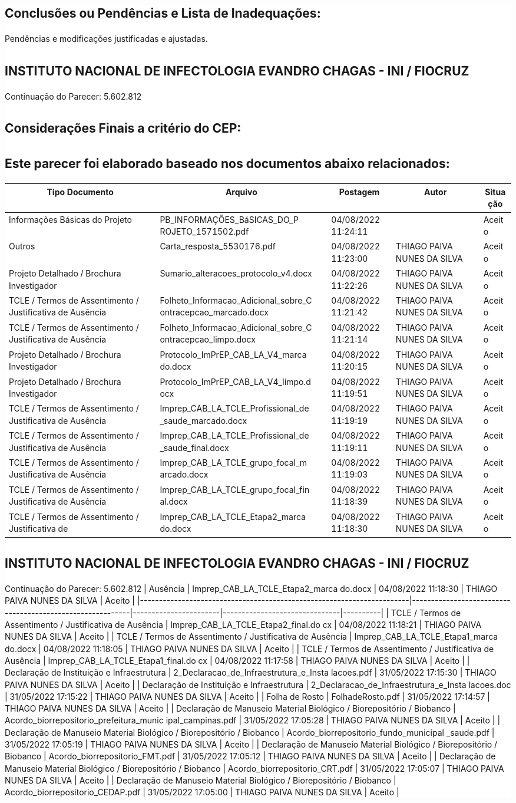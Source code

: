 ## Conclusões ou Pendências e Lista de Inadequações:
Pendências e modificações justificadas e ajustadas.

## INSTITUTO NACIONAL DE INFECTOLOGIA EVANDRO CHAGAS - INI / FIOCRUZ
Continuação do Parecer: 5.602.812

## Considerações Finais a critério do CEP:

## Este parecer foi elaborado baseado nos documentos abaixo relacionados:
| Tipo Documento                                            | Arquivo                                                       | Postagem            | Autor                       | Situação   |
|-----------------------------------------------------------|---------------------------------------------------------------|---------------------|-----------------------------|------------|
| Informações Básicas do Projeto                            | PB_INFORMAÇÕES_BáSICAS_DO_P ROJETO_1571502.pdf                | 04/08/2022 11:24:11 |                             | Aceito     |
| Outros                                                    | Carta_resposta_5530176.pdf                                    | 04/08/2022 11:23:00 | THIAGO PAIVA NUNES DA SILVA | Aceito     |
| Projeto Detalhado / Brochura Investigador                 | Sumario_alteracoes_protocolo_v4.docx                          | 04/08/2022 11:22:26 | THIAGO PAIVA NUNES DA SILVA | Aceito     |
| TCLE / Termos de Assentimento / Justificativa de Ausência | Folheto_Informacao_Adicional_sobre_C ontracepcao_marcado.docx | 04/08/2022 11:21:42 | THIAGO PAIVA NUNES DA SILVA | Aceito     |
| TCLE / Termos de Assentimento / Justificativa de Ausência | Folheto_Informacao_Adicional_sobre_C ontracepcao_limpo.docx   | 04/08/2022 11:21:14 | THIAGO PAIVA NUNES DA SILVA | Aceito     |
| Projeto Detalhado / Brochura Investigador                 | Protocolo_ImPrEP_CAB_LA_V4_marca do.docx                      | 04/08/2022 11:20:15 | THIAGO PAIVA NUNES DA SILVA | Aceito     |
| Projeto Detalhado / Brochura Investigador                 | Protocolo_ImPrEP_CAB_LA_V4_limpo.d ocx                        | 04/08/2022 11:19:51 | THIAGO PAIVA NUNES DA SILVA | Aceito     |
| TCLE / Termos de Assentimento / Justificativa de Ausência | Imprep_CAB_LA_TCLE_Profissional_de _saude_marcado.docx        | 04/08/2022 11:19:19 | THIAGO PAIVA NUNES DA SILVA | Aceito     |
| TCLE / Termos de Assentimento / Justificativa de Ausência | Imprep_CAB_LA_TCLE_Profissional_de _saude_final.docx          | 04/08/2022 11:19:11 | THIAGO PAIVA NUNES DA SILVA | Aceito     |
| TCLE / Termos de Assentimento / Justificativa de Ausência | Imprep_CAB_LA_TCLE_grupo_focal_m arcado.docx                  | 04/08/2022 11:19:03 | THIAGO PAIVA NUNES DA SILVA | Aceito     |
| TCLE / Termos de Assentimento / Justificativa de Ausência | Imprep_CAB_LA_TCLE_grupo_focal_fin al.docx                    | 04/08/2022 11:18:39 | THIAGO PAIVA NUNES DA SILVA | Aceito     |
| TCLE / Termos de Assentimento / Justificativa de          | Imprep_CAB_LA_TCLE_Etapa2_marca do.docx                       | 04/08/2022 11:18:30 | THIAGO PAIVA NUNES DA SILVA | Aceito     |

## INSTITUTO NACIONAL DE INFECTOLOGIA EVANDRO CHAGAS - INI / FIOCRUZ

Continuação do Parecer: 5.602.812
| Ausência                                                              | Imprep_CAB_LA_TCLE_Etapa2_marca do.docx                   | 04/08/2022 11:18:30   | THIAGO PAIVA NUNES DA SILVA   | Aceito   |
|-----------------------------------------------------------------------|-----------------------------------------------------------|-----------------------|-------------------------------|----------|
| TCLE / Termos de Assentimento / Justificativa de Ausência             | Imprep_CAB_LA_TCLE_Etapa2_final.do cx                     | 04/08/2022 11:18:21   | THIAGO PAIVA NUNES DA SILVA   | Aceito   |
| TCLE / Termos de Assentimento / Justificativa de Ausência             | Imprep_CAB_LA_TCLE_Etapa1_marca do.docx                   | 04/08/2022 11:18:05   | THIAGO PAIVA NUNES DA SILVA   | Aceito   |
| TCLE / Termos de Assentimento / Justificativa de Ausência             | Imprep_CAB_LA_TCLE_Etapa1_final.do cx                     | 04/08/2022 11:17:58   | THIAGO PAIVA NUNES DA SILVA   | Aceito   |
| Declaração de Instituição e Infraestrutura                            | 2_Declaracao_de_Infraestrutura_e_Insta lacoes.pdf         | 31/05/2022 17:15:30   | THIAGO PAIVA NUNES DA SILVA   | Aceito   |
| Declaração de Instituição e Infraestrutura                            | 2_Declaracao_de_Infraestrutura_e_Insta lacoes.doc         | 31/05/2022 17:15:22   | THIAGO PAIVA NUNES DA SILVA   | Aceito   |
| Folha de Rosto                                                        | FolhadeRosto.pdf                                          | 31/05/2022 17:14:57   | THIAGO PAIVA NUNES DA SILVA   | Aceito   |
| Declaração de Manuseio Material Biológico / Biorepositório / Biobanco | Acordo_biorrepositorio_prefeitura_munic ipal_campinas.pdf | 31/05/2022 17:05:28   | THIAGO PAIVA NUNES DA SILVA   | Aceito   |
| Declaração de Manuseio Material Biológico / Biorepositório / Biobanco | Acordo_biorrepositorio_fundo_municipal _saude.pdf         | 31/05/2022 17:05:19   | THIAGO PAIVA NUNES DA SILVA   | Aceito   |
| Declaração de Manuseio Material Biológico / Biorepositório / Biobanco | Acordo_biorrepositorio_FMT.pdf                            | 31/05/2022 17:05:12   | THIAGO PAIVA NUNES DA SILVA   | Aceito   |
| Declaração de Manuseio Material Biológico / Biorepositório / Biobanco | Acordo_biorrepositorio_CRT.pdf                            | 31/05/2022 17:05:07   | THIAGO PAIVA NUNES DA SILVA   | Aceito   |
| Declaração de Manuseio Material Biológico / Biorepositório / Biobanco | Acordo_biorrepositorio_CEDAP.pdf                          | 31/05/2022 17:05:00   | THIAGO PAIVA NUNES DA SILVA   | Aceito   |
